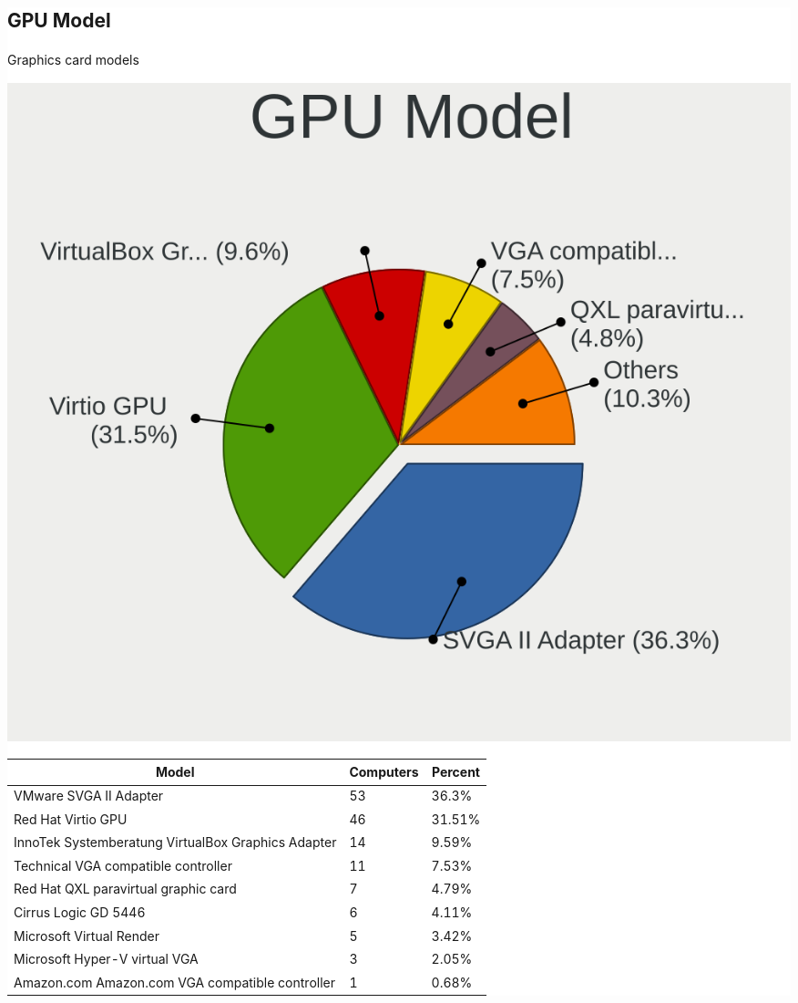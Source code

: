 GPU Model
---------

Graphics card models

![GPU Model](./All/images/pie_chart/gpu_model.svg)


| Model                                              | Computers | Percent |
|----------------------------------------------------|-----------|---------|
| VMware SVGA II Adapter                             | 53        | 36.3%   |
| Red Hat Virtio GPU                                 | 46        | 31.51%  |
| InnoTek Systemberatung VirtualBox Graphics Adapter | 14        | 9.59%   |
| Technical VGA compatible controller                | 11        | 7.53%   |
| Red Hat QXL paravirtual graphic card               | 7         | 4.79%   |
| Cirrus Logic GD 5446                               | 6         | 4.11%   |
| Microsoft Virtual Render                           | 5         | 3.42%   |
| Microsoft Hyper-V virtual VGA                      | 3         | 2.05%   |
| Amazon.com Amazon.com VGA compatible controller    | 1         | 0.68%   |
